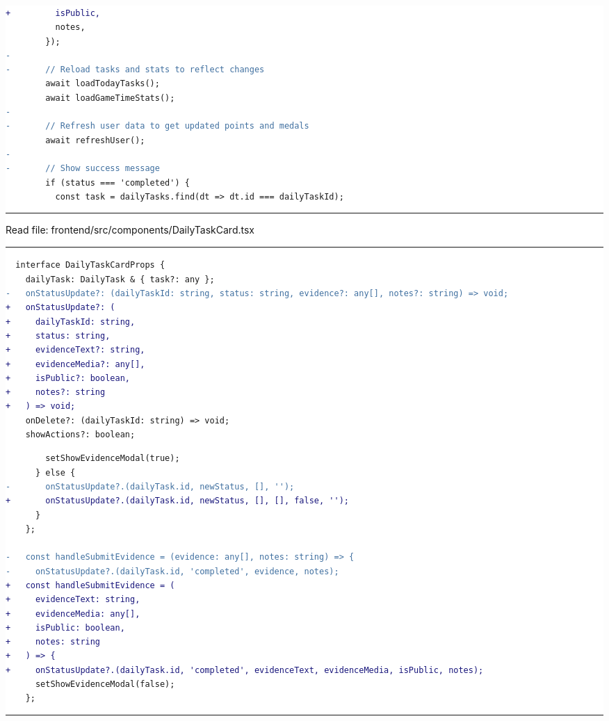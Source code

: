 ```diff
+         isPublic,
          notes,
        });
-       
-       // Reload tasks and stats to reflect changes
        await loadTodayTasks();
        await loadGameTimeStats();
-       
-       // Refresh user data to get updated points and medals
        await refreshUser();
-       
-       // Show success message
        if (status === 'completed') {
          const task = dailyTasks.find(dt => dt.id === dailyTaskId);
```

---

Read file: frontend/src/components/DailyTaskCard.tsx

---

```diff
  interface DailyTaskCardProps {
    dailyTask: DailyTask & { task?: any };
-   onStatusUpdate?: (dailyTaskId: string, status: string, evidence?: any[], notes?: string) => void;
+   onStatusUpdate?: (
+     dailyTaskId: string,
+     status: string,
+     evidenceText?: string,
+     evidenceMedia?: any[],
+     isPublic?: boolean,
+     notes?: string
+   ) => void;
    onDelete?: (dailyTaskId: string) => void;
    showActions?: boolean;
```

```diff
        setShowEvidenceModal(true);
      } else {
-       onStatusUpdate?.(dailyTask.id, newStatus, [], '');
+       onStatusUpdate?.(dailyTask.id, newStatus, [], [], false, '');
      }
    };
  
-   const handleSubmitEvidence = (evidence: any[], notes: string) => {
-     onStatusUpdate?.(dailyTask.id, 'completed', evidence, notes);
+   const handleSubmitEvidence = (
+     evidenceText: string,
+     evidenceMedia: any[],
+     isPublic: boolean,
+     notes: string
+   ) => {
+     onStatusUpdate?.(dailyTask.id, 'completed', evidenceText, evidenceMedia, isPublic, notes);
      setShowEvidenceModal(false);
    };
```

---